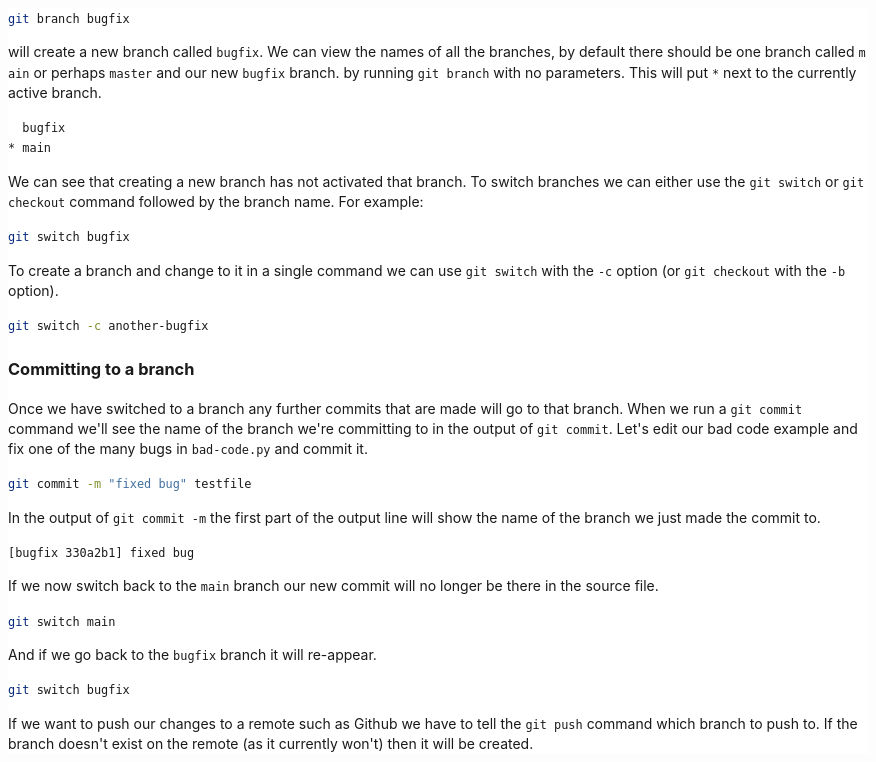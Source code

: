 ```bash
git branch bugfix
```

will create a new branch called `bugfix`. We can view the names of all the branches, by default there should be one branch called `main` or perhaps `master` and our new `bugfix` branch.
by running `git branch` with no parameters. This will put `*` next to the currently active branch.

```output
  bugfix
* main
```

We can see that creating a new branch has not activated that branch. To switch branches we can either
use the `git switch` or `git checkout` command followed by the branch name. For example:

```bash
git switch bugfix
```

To create a branch and change to it in a single command we can use `git switch` with the `-c` option (or `git checkout` with the `-b` option).

```bash
git switch -c another-bugfix
```

### Committing to a branch

Once we have switched to a branch any further commits that are made will go to that branch. When we run a `git commit` command we'll see the name of the
branch we're committing to in the output of `git commit`. Let's edit our bad code example and fix one of the many bugs in `bad-code.py` and commit it. 

```bash
git commit -m "fixed bug" testfile
```

In the output of `git commit -m` the first part of the output line will show the name of the branch we just made the commit to.

```output
[bugfix 330a2b1] fixed bug
```

If we now switch back to the `main` branch our new commit will no longer be there in the source file.

```bash
git switch main
```

And if we go back to the `bugfix` branch it will re-appear.

```bash
git switch bugfix
```

If we want to push our changes to a remote such as Github we have to tell the `git push` command which branch to push to. If the branch doesn't exist on the remote (as it currently won't)
then it will be created. 
